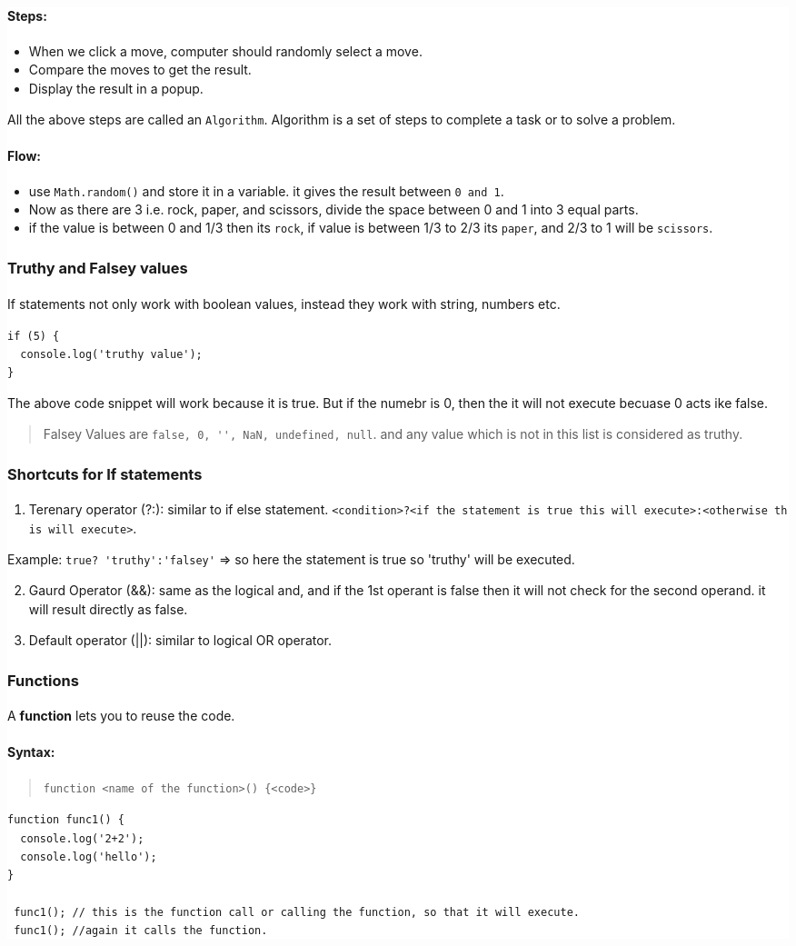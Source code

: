 #### Steps:

- When we click a move, computer should randomly select a move.
- Compare the moves to get the result.
- Display the result in a popup.

All the above steps are called an `Algorithm`. Algorithm is a set of steps to complete a task or to solve a problem.

#### Flow:

- use `Math.random()` and store it in a variable. it gives the result between `0 and 1`.
- Now as there are 3 i.e. rock, paper, and scissors, divide the space between 0 and 1 into 3 equal parts.
- if the value is between 0 and 1/3 then its `rock`, if value is between 1/3 to 2/3 its `paper`, and 2/3 to 1 will be `scissors`.

### Truthy and Falsey values

If statements not only work with boolean values, instead they work with string, numbers etc.

```
if (5) {
  console.log('truthy value');
}
```

The above code snippet will work because it is true. But if the numebr is 0, then the it will not execute becuase 0 acts ike false.

> Falsey Values are `false, 0, '', NaN, undefined, null`. and any value which is not in this list is considered as truthy.

### Shortcuts for If statements

1. Terenary operator (?:): similar to if else statement. `<condition>?<if the statement is true this will execute>:<otherwise this will execute>`.

Example: `true? 'truthy':'falsey'` => so here the statement is true so 'truthy' will be executed.

2. Gaurd Operator (&&): same as the logical and, and if the 1st operant is false then it will not check for the second operand. it will result directly as false.

3. Default operator (||): similar to logical OR operator.

### Functions

A **function** lets you to reuse the code.

#### Syntax:

> `function <name of the function>() {<code>}`

```
function func1() {
  console.log('2+2');
  console.log('hello');
}

 func1(); // this is the function call or calling the function, so that it will execute.
 func1(); //again it calls the function.
```
